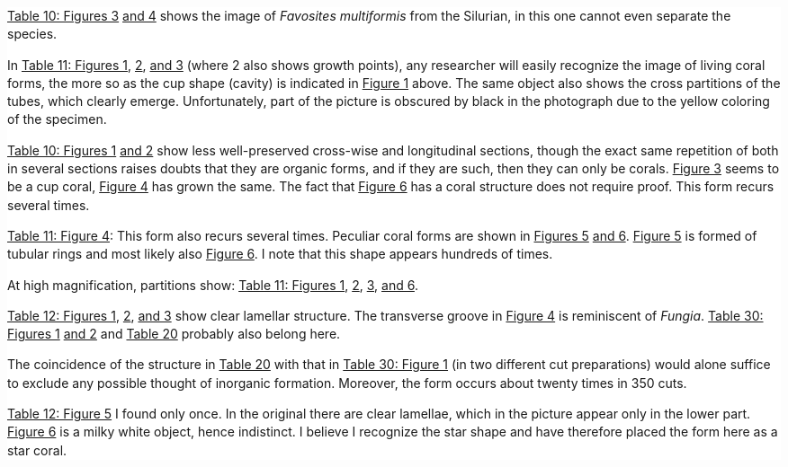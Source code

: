 [Table 10: Figures 3](https://cdn.solaranamnesis.com/OttoHahn/figures/meteorite_10-3_edit-b2.jpg) [and 4](https://cdn.solaranamnesis.com/OttoHahn/figures/meteorite_1-5_edit-b2.jpg) shows the image of _Favosites multiformis_ from the Silurian, in this one cannot even separate the species.

In [Table 11: Figures 1](https://cdn.solaranamnesis.com/OttoHahn/figures/meteorite_11-1_edit-b.jpg), [2](https://cdn.solaranamnesis.com/OttoHahn/figures/meteorite_11-2_edit-b.jpg), [and 3](https://cdn.solaranamnesis.com/OttoHahn/figures/meteorite_11-3_edit-b.jpg) (where 2 also shows growth points), any researcher will easily recognize the image of living coral forms, the more so as the cup shape (cavity) is indicated in [Figure 1](https://cdn.solaranamnesis.com/OttoHahn/figures/meteorite_11-1_edit-b.jpg) above. The same object also shows the cross partitions of the tubes, which clearly emerge. Unfortunately, part of the picture is obscured by black in the photograph due to the yellow coloring of the specimen.

[Table 10: Figures 1](https://cdn.solaranamnesis.com/OttoHahn/figures/meteorite_10-1_edit-b.jpg) [and 2](https://cdn.solaranamnesis.com/OttoHahn/figures/meteorite_10-2_edit.jpg) show less well-preserved cross-wise and longitudinal sections, though the exact same repetition of both in several sections raises doubts that they are organic forms, and if they are such, then they can only be corals. [Figure 3](https://cdn.solaranamnesis.com/OttoHahn/figures/meteorite_10-3_edit-b2.jpg) seems to be a cup coral, [Figure 4](https://cdn.solaranamnesis.com/OttoHahn/figures/meteorite_1-5_edit-b2.jpg) has grown the same. The fact that [Figure 6](https://cdn.solaranamnesis.com/OttoHahn/figures/meteorite_10-6_edit-b.jpg) has a coral structure does not require proof. This form recurs several times.

[Table 11: Figure 4](https://cdn.solaranamnesis.com/OttoHahn/figures/meteorite_11-4_edit-b.jpg): This form also recurs several times. Peculiar coral forms are shown in [Figures 5](https://cdn.solaranamnesis.com/OttoHahn/figures/meteorite_11-5_edit-b.jpg) [and 6](https://cdn.solaranamnesis.com/OttoHahn/figures/meteorite_11-6_edit.jpg). [Figure 5](https://cdn.solaranamnesis.com/OttoHahn/figures/meteorite_11-5_edit-b.jpg) is formed of tubular rings and most likely also [Figure 6](https://cdn.solaranamnesis.com/OttoHahn/figures/meteorite_11-6_edit.jpg). I note that this shape appears hundreds of times.

At high magnification, partitions show: [Table 11: Figures 1](https://cdn.solaranamnesis.com/OttoHahn/figures/meteorite_11-1_edit-b.jpg), [2](https://cdn.solaranamnesis.com/OttoHahn/figures/meteorite_11-2_edit-b.jpg), [3](https://cdn.solaranamnesis.com/OttoHahn/figures/meteorite_11-3_edit-b.jpg), [and 6](https://cdn.solaranamnesis.com/OttoHahn/figures/meteorite_11-6_edit.jpg).

[Table 12: Figures 1](https://cdn.solaranamnesis.com/OttoHahn/figures/meteorite_12-1_edit-b.jpg), [2](https://cdn.solaranamnesis.com/OttoHahn/figures/meteorite_12-2_edit-b.jpg), [and 3](https://cdn.solaranamnesis.com/OttoHahn/figures/meteorite_12-3_edit-b.jpg) show clear lamellar structure. The transverse groove in [Figure 4](https://cdn.solaranamnesis.com/OttoHahn/figures/meteorite_12-4_edit-b.jpg) is reminiscent of _Fungia_. [Table 30: Figures 1](https://cdn.solaranamnesis.com/OttoHahn/figures/meteorite_30-1_edit-b.jpg) [and 2](https://cdn.solaranamnesis.com/OttoHahn/figures/meteorite_30-2_edit-b.jpg) and [Table 20](https://cdn.solaranamnesis.com/OttoHahn/figures/meteorite_20-1_edit-b2.jpg) probably also belong here.

The coincidence of the structure in [Table 20](https://cdn.solaranamnesis.com/OttoHahn/figures/meteorite_20-1_edit-b2.jpg) with that in [Table 30: Figure 1](https://cdn.solaranamnesis.com/OttoHahn/figures/meteorite_30-1_edit-b.jpg) (in two different cut preparations) would alone suffice to exclude any possible thought of inorganic formation. Moreover, the form occurs about twenty times in 350 cuts.

[Table 12: Figure 5](https://cdn.solaranamnesis.com/OttoHahn/figures/meteorite_12-5_edit-b.jpg) I found only once. In the original there are clear lamellae, which in the picture appear only in the lower part. [Figure 6](https://cdn.solaranamnesis.com/OttoHahn/figures/meteorite_12-6_edit-b.jpg) is a milky white object, hence indistinct. I believe I recognize the star shape and have therefore placed the form here as a star coral.
